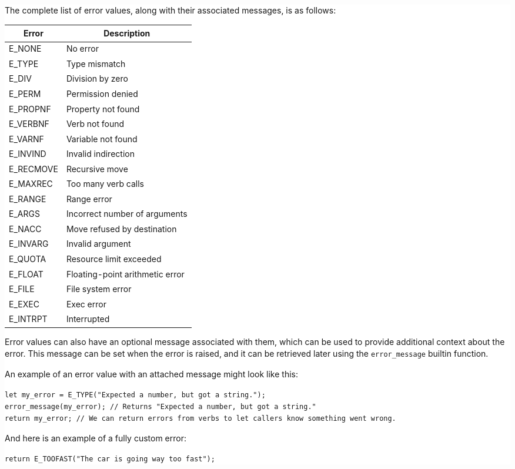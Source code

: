 The complete list of error values, along with their associated messages, is as follows:

| Error     | Description                     |
|-----------|---------------------------------|
| E_NONE    | No error                        |
| E_TYPE    | Type mismatch                   |
| E_DIV     | Division by zero                |
| E_PERM    | Permission denied               |
| E_PROPNF  | Property not found              |
| E_VERBNF  | Verb not found                  |
| E_VARNF   | Variable not found              |
| E_INVIND  | Invalid indirection             |
| E_RECMOVE | Recursive move                  |
| E_MAXREC  | Too many verb calls             |
| E_RANGE   | Range error                     |
| E_ARGS    | Incorrect number of arguments   |
| E_NACC    | Move refused by destination     |
| E_INVARG  | Invalid argument                |
| E_QUOTA   | Resource limit exceeded         |
| E_FLOAT   | Floating-point arithmetic error |
| E_FILE    | File system error               |
| E_EXEC    | Exec error                      |
| E_INTRPT  | Interrupted                     |

Error values can also have an optional message associated with them, which can be used to provide additional context
about the error. This message can be set when the error is raised, and it can be retrieved later using the
`error_message` builtin function.

An example of an error value with an attached message might look like this:

```moo
let my_error = E_TYPE("Expected a number, but got a string.");
error_message(my_error); // Returns "Expected a number, but got a string."
return my_error; // We can return errors from verbs to let callers know something went wrong.
```

And here is an example of a fully custom error:

```moo
return E_TOOFAST("The car is going way too fast");
```
